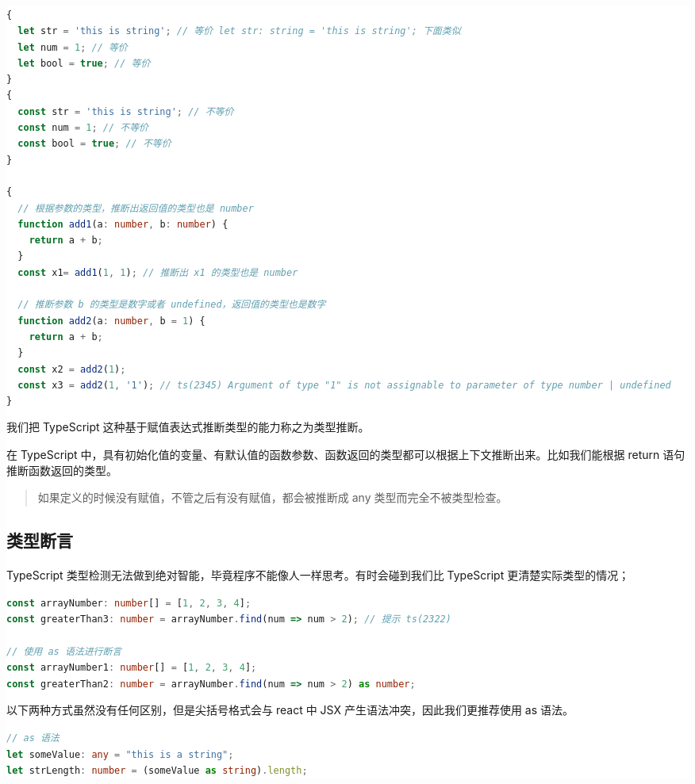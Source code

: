 ```typescript
{
  let str = 'this is string'; // 等价 let str: string = 'this is string'; 下面类似
  let num = 1; // 等价
  let bool = true; // 等价
}
{
  const str = 'this is string'; // 不等价
  const num = 1; // 不等价
  const bool = true; // 不等价
}

{
  // 根据参数的类型，推断出返回值的类型也是 number
  function add1(a: number, b: number) {
    return a + b;
  }
  const x1= add1(1, 1); // 推断出 x1 的类型也是 number
  
  // 推断参数 b 的类型是数字或者 undefined，返回值的类型也是数字
  function add2(a: number, b = 1) {
    return a + b;
  }
  const x2 = add2(1);
  const x3 = add2(1, '1'); // ts(2345) Argument of type "1" is not assignable to parameter of type number | undefined
}
```

我们把 TypeScript 这种基于赋值表达式推断类型的能力称之为类型推断。

在 TypeScript 中，具有初始化值的变量、有默认值的函数参数、函数返回的类型都可以根据上下文推断出来。比如我们能根据 return 语句推断函数返回的类型。

> 如果定义的时候没有赋值，不管之后有没有赋值，都会被推断成 any 类型而完全不被类型检查。

## 类型断言

TypeScript 类型检测无法做到绝对智能，毕竟程序不能像人一样思考。有时会碰到我们比 TypeScript 更清楚实际类型的情况；

```typescript
const arrayNumber: number[] = [1, 2, 3, 4];
const greaterThan3: number = arrayNumber.find(num => num > 2); // 提示 ts(2322)

// 使用 as 语法进行断言
const arrayNumber1: number[] = [1, 2, 3, 4];
const greaterThan2: number = arrayNumber.find(num => num > 2) as number;
```

以下两种方式虽然没有任何区别，但是尖括号格式会与 react 中 JSX 产生语法冲突，因此我们更推荐使用 as 语法。

```typescript
// as 语法
let someValue: any = "this is a string";
let strLength: number = (someValue as string).length;
```
